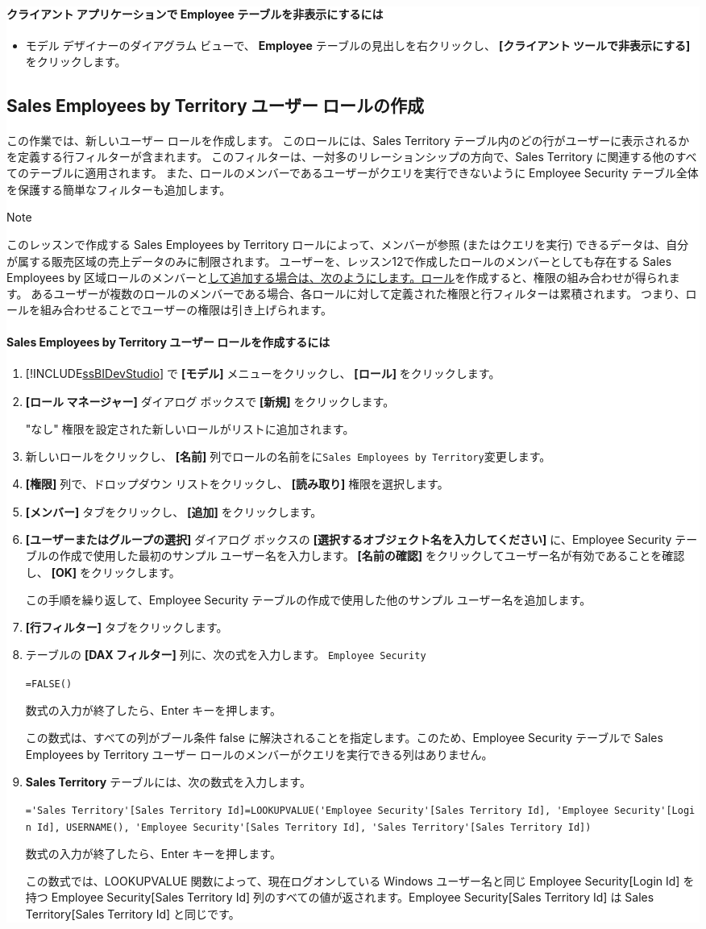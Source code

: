 #### <a name="to-hide-the-employee-table-from-client-applications"></a>クライアント アプリケーションで Employee テーブルを非表示にするには  
  
-   モデル デザイナーのダイアグラム ビューで、 **Employee** テーブルの見出しを右クリックし、 **[クライアント ツールで非表示にする]** をクリックします。  
  
## <a name="create-a-sales-employees-by-territory-user-role"></a>Sales Employees by Territory ユーザー ロールの作成  
 この作業では、新しいユーザー ロールを作成します。 このロールには、Sales Territory テーブル内のどの行がユーザーに表示されるかを定義する行フィルターが含まれます。 このフィルターは、一対多のリレーションシップの方向で、Sales Territory に関連する他のすべてのテーブルに適用されます。 また、ロールのメンバーであるユーザーがクエリを実行できないように Employee Security テーブル全体を保護する簡単なフィルターも追加します。  
  
> [!NOTE]  
>  このレッスンで作成する Sales Employees by Territory ロールによって、メンバーが参照 (またはクエリを実行) できるデータは、自分が属する販売区域の売上データのみに制限されます。 ユーザーを、レッスン12で作成したロールのメンバーとしても存在する Sales Employees by 区域ロールのメンバーと[して追加する場合は、次のようにします。ロール](../analysis-services/lesson-11-create-roles.md)を作成すると、権限の組み合わせが得られます。 あるユーザーが複数のロールのメンバーである場合、各ロールに対して定義された権限と行フィルターは累積されます。 つまり、ロールを組み合わせることでユーザーの権限は引き上げられます。  
  
#### <a name="to-create-a-sales-employees-by-territory-user-role"></a>Sales Employees by Territory ユーザー ロールを作成するには  
  
1.  [!INCLUDE[ssBIDevStudio](../includes/ssbidevstudio-md.md)] で **[モデル]** メニューをクリックし、 **[ロール]** をクリックします。  
  
2.  **[ロール マネージャー]** ダイアログ ボックスで **[新規]** をクリックします。  
  
     "なし" 権限を設定された新しいロールがリストに追加されます。  
  
3.  新しいロールをクリックし、 **[名前]** 列でロールの名前をに`Sales Employees by Territory`変更します。  
  
4.  **[権限]** 列で、ドロップダウン リストをクリックし、 **[読み取り]** 権限を選択します。  
  
5.  **[メンバー]** タブをクリックし、 **[追加]** をクリックします。  
  
6.  **[ユーザーまたはグループの選択]** ダイアログ ボックスの **[選択するオブジェクト名を入力してください]** に、Employee Security テーブルの作成で使用した最初のサンプル ユーザー名を入力します。 **[名前の確認]** をクリックしてユーザー名が有効であることを確認し、 **[OK]** をクリックします。  
  
     この手順を繰り返して、Employee Security テーブルの作成で使用した他のサンプル ユーザー名を追加します。  
  
7.  **[行フィルター]** タブをクリックします。  
  
8.  テーブルの **[DAX フィルター]** 列に、次の式を入力します。 `Employee Security`  
  
     `=FALSE()`  
  
     数式の入力が終了したら、Enter キーを押します。  
  
     この数式は、すべての列がブール条件 false に解決されることを指定します。このため、Employee Security テーブルで Sales Employees by Territory ユーザー ロールのメンバーがクエリを実行できる列はありません。  
  
9. **Sales Territory** テーブルには、次の数式を入力します。  
  
     `='Sales Territory'[Sales Territory Id]=LOOKUPVALUE('Employee Security'[Sales Territory Id], 'Employee Security'[Login Id], USERNAME(), 'Employee Security'[Sales Territory Id], 'Sales Territory'[Sales Territory Id])`  
  
     数式の入力が終了したら、Enter キーを押します。  
  
     この数式では、LOOKUPVALUE 関数によって、現在ログオンしている Windows ユーザー名と同じ Employee Security[Login Id] を持つ Employee Security[Sales Territory Id] 列のすべての値が返されます。Employee Security[Sales Territory Id] は Sales Territory[Sales Territory Id] と同じです。  
  